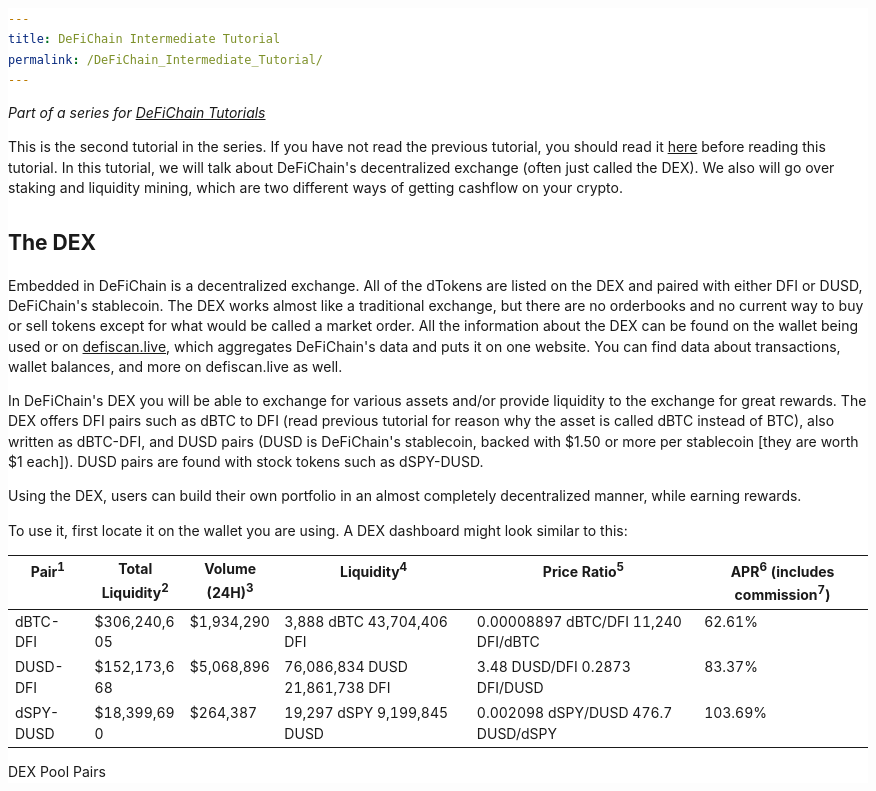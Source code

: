 ```yaml
---
title: DeFiChain Intermediate Tutorial
permalink: /DeFiChain_Intermediate_Tutorial/
---
```


*Part of a series for [DeFiChain
Tutorials](/DeFiChain_Tutorials "wikilink")*

This is the second tutorial in the series. If you have not read the
previous tutorial, you should read it
[here](/DeFiChain_Basics_Tutorial "wikilink") before reading this
tutorial. In this tutorial, we will talk about DeFiChain's decentralized
exchange (often just called the DEX). We also will go over staking and
liquidity mining, which are two different ways of getting cashflow on
your crypto.

## The DEX

Embedded in DeFiChain is a decentralized exchange. All of the dTokens
are listed on the DEX and paired with either DFI or DUSD, DeFiChain's
stablecoin. The DEX works almost like a traditional exchange, but there
are no orderbooks and no current way to buy or sell tokens except for
what would be called a market order. All the information about the DEX
can be found on the wallet being used or on
[defiscan.live](https://defiscan.live), which aggregates DeFiChain's
data and puts it on one website. You can find data about transactions,
wallet balances, and more on defiscan.live as well.

In DeFiChain's DEX you will be able to exchange for various assets
and/or provide liquidity to the exchange for great rewards. The DEX
offers DFI pairs such as dBTC to DFI (read previous tutorial for reason
why the asset is called dBTC instead of BTC), also written as dBTC-DFI,
and DUSD pairs (DUSD is DeFiChain's stablecoin, backed with \$1.50 or
more per stablecoin \[they are worth \$1 each\]). DUSD pairs are found
with stock tokens such as dSPY-DUSD.

Using the DEX, users can build their own portfolio in an almost
completely decentralized manner, while earning rewards.

To use it, first locate it on the wallet you are using. A DEX dashboard
might look similar to this:

| Pair<sup>1</sup> | Total Liquidity<sup>2</sup> | Volume (24H)<sup>3</sup> | Liquidity<sup>4</sup>          | Price Ratio<sup>5</sup>             | APR<sup>6</sup> (includes commission<sup>7</sup>) |
|------------------|-----------------------------|--------------------------|--------------------------------|-------------------------------------|---------------------------------------------------|
| dBTC-DFI         | \$306,240,605               | \$1,934,290              | 3,888 dBTC 43,704,406 DFI      | 0.00008897 dBTC/DFI 11,240 DFI/dBTC | 62.61%                                            |
| DUSD-DFI         | \$152,173,668               | \$5,068,896              | 76,086,834 DUSD 21,861,738 DFI | 3.48 DUSD/DFI 0.2873 DFI/DUSD       | 83.37%                                            |
| dSPY-DUSD        | \$18,399,690                | \$264,387                | 19,297 dSPY 9,199,845 DUSD     | 0.002098 dSPY/DUSD 476.7 DUSD/dSPY  | 103.69%                                           |

DEX Pool Pairs
